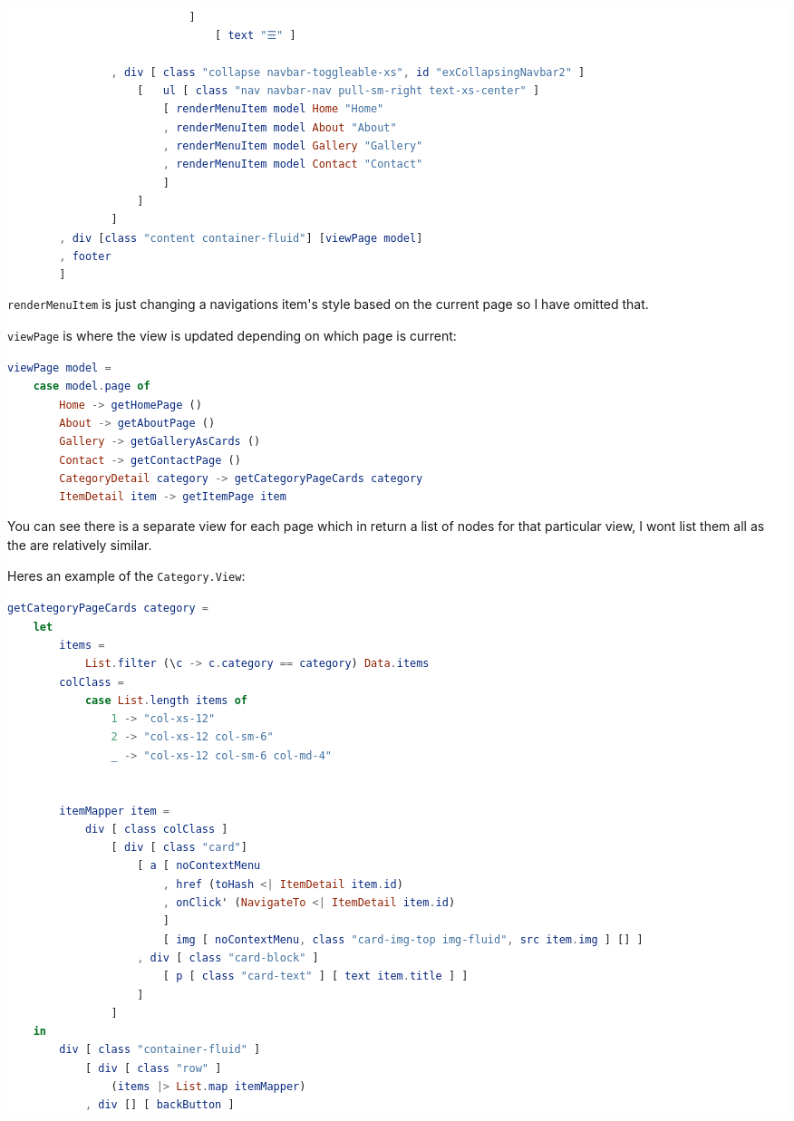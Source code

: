 ```elm
                            ]
                                [ text "☰" ]
                        
                , div [ class "collapse navbar-toggleable-xs", id "exCollapsingNavbar2" ]
                    [   ul [ class "nav navbar-nav pull-sm-right text-xs-center" ]
                        [ renderMenuItem model Home "Home"
                        , renderMenuItem model About "About"
                        , renderMenuItem model Gallery "Gallery"
                        , renderMenuItem model Contact "Contact"
                        ]
                    ]
                ]
        , div [class "content container-fluid"] [viewPage model]
        , footer
        ]
```

`renderMenuItem` is just changing a navigations item's style based on the current page so I have omitted that.

`viewPage` is where the view is updated depending on which page is current:
```elm
viewPage model =
    case model.page of
        Home -> getHomePage ()
        About -> getAboutPage ()
        Gallery -> getGalleryAsCards ()
        Contact -> getContactPage () 
        CategoryDetail category -> getCategoryPageCards category
        ItemDetail item -> getItemPage item
```
You can see there is a separate view for each page which in return a list of nodes for that particular view, I wont list 
them all as the are relatively similar.

Heres an example of the `Category.View`:
```elm
getCategoryPageCards category =
    let
        items =
            List.filter (\c -> c.category == category) Data.items
        colClass =
            case List.length items of
                1 -> "col-xs-12"
                2 -> "col-xs-12 col-sm-6"
                _ -> "col-xs-12 col-sm-6 col-md-4"


        itemMapper item =
            div [ class colClass ]
                [ div [ class "card"]
                    [ a [ noContextMenu
                        , href (toHash <| ItemDetail item.id)
                        , onClick' (NavigateTo <| ItemDetail item.id)
                        ]
                        [ img [ noContextMenu, class "card-img-top img-fluid", src item.img ] [] ]
                    , div [ class "card-block" ]
                        [ p [ class "card-text" ] [ text item.title ] ]
                    ]
                ]
    in
        div [ class "container-fluid" ]
            [ div [ class "row" ]
                (items |> List.map itemMapper)
            , div [] [ backButton ]
```

[1]: http://lynseythomas.com
[2]: https://guide.elm-lang.org/architecture/
[3]: http://blog.jenkster.com/2016/04/how-i-structure-elm-apps.html
[4]: https://twitter.com/krisajenkins
[5]: http://package.elm-lang.org/packages/elm-lang/navigation/latest
[6]: http://package.elm-lang.org/packages/evancz/url-parser/latest/
[7]: https://guide.elm-lang.org/interop/javascript.html#ports
[8]: https://marketplace.visualstudio.com/items?itemName=sbrink.elm
[9]: https://fable-compiler.github.io/